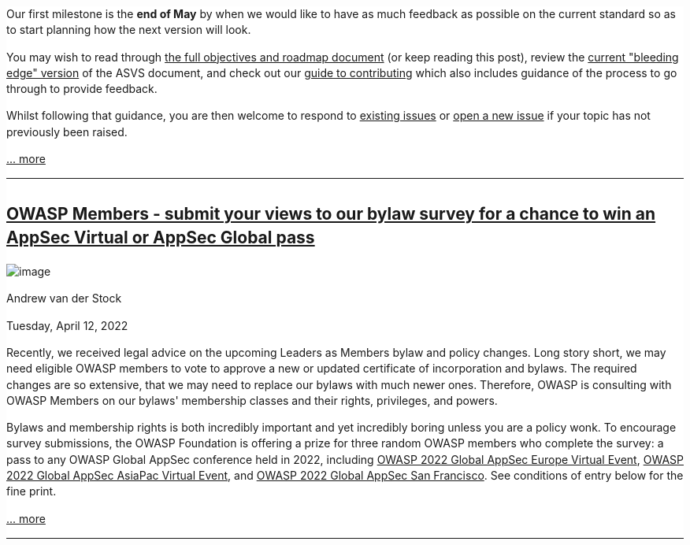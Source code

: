 Our first milestone is the **end of May** by when we would like to have
as much feedback as possible on the current standard so as to start
planning how the next version will look.

You may wish to read through [the full objectives and roadmap
document](https://github.com/OWASP/ASVS/wiki/Roadmap-to-version-5.0) (or
keep reading this post), review the [current "bleeding edge"
version](https://github.com/OWASP/ASVS/tree/master/5.0/en) of the ASVS
document, and check out our [guide to
contributing](https://github.com/OWASP/ASVS/blob/master/CONTRIBUTING.md)
which also includes guidance of the process to go through to provide
feedback.

Whilst following that guidance, you are then welcome to respond to
[existing issues](https://github.com/OWASP/ASVS/issues) or [open a new
issue](https://github.com/OWASP/ASVS/issues/new?assignees=&labels=&template=standard-asvs-issue.md&title=)
if your topic has not previously been raised.

[\... more](../blog/2022/05/15/asvs-5.0-roadmap.html)

------------------------------------------------------------------------

## [OWASP Members - submit your views to our bylaw survey for a chance to win an AppSec Virtual or AppSec Global pass](../blog/2022/04/12/bylaw-survey.html)

![image](../assets/images/people/staff_andrew.jpg)

Andrew van der Stock

Tuesday, April 12, 2022

Recently, we received legal advice on the upcoming Leaders as Members
bylaw and policy changes. Long story short, we may need eligible OWASP
members to vote to approve a new or updated certificate of incorporation
and bylaws. The required changes are so extensive, that we may need to
replace our bylaws with much newer ones. Therefore, OWASP is consulting
with OWASP Members on our bylaws' membership classes and their rights,
privileges, and powers.

Bylaws and membership rights is both incredibly important and yet
incredibly boring unless you are a policy wonk. To encourage survey
submissions, the OWASP Foundation is offering a prize for three random
OWASP members who complete the survey: a pass to any OWASP Global AppSec
conference held in 2022, including [OWASP 2022 Global AppSec Europe
Virtual Event](https://virtual.globalappsec.org/), [OWASP 2022 Global
AppSec AsiaPac Virtual Event](https://apac.globalappsec.org/), and
[OWASP 2022 Global AppSec San Francisco](https://sf.globalappsec.org/).
See conditions of entry below for the fine print.

[\... more](../blog/2022/04/12/bylaw-survey.html)

------------------------------------------------------------------------
